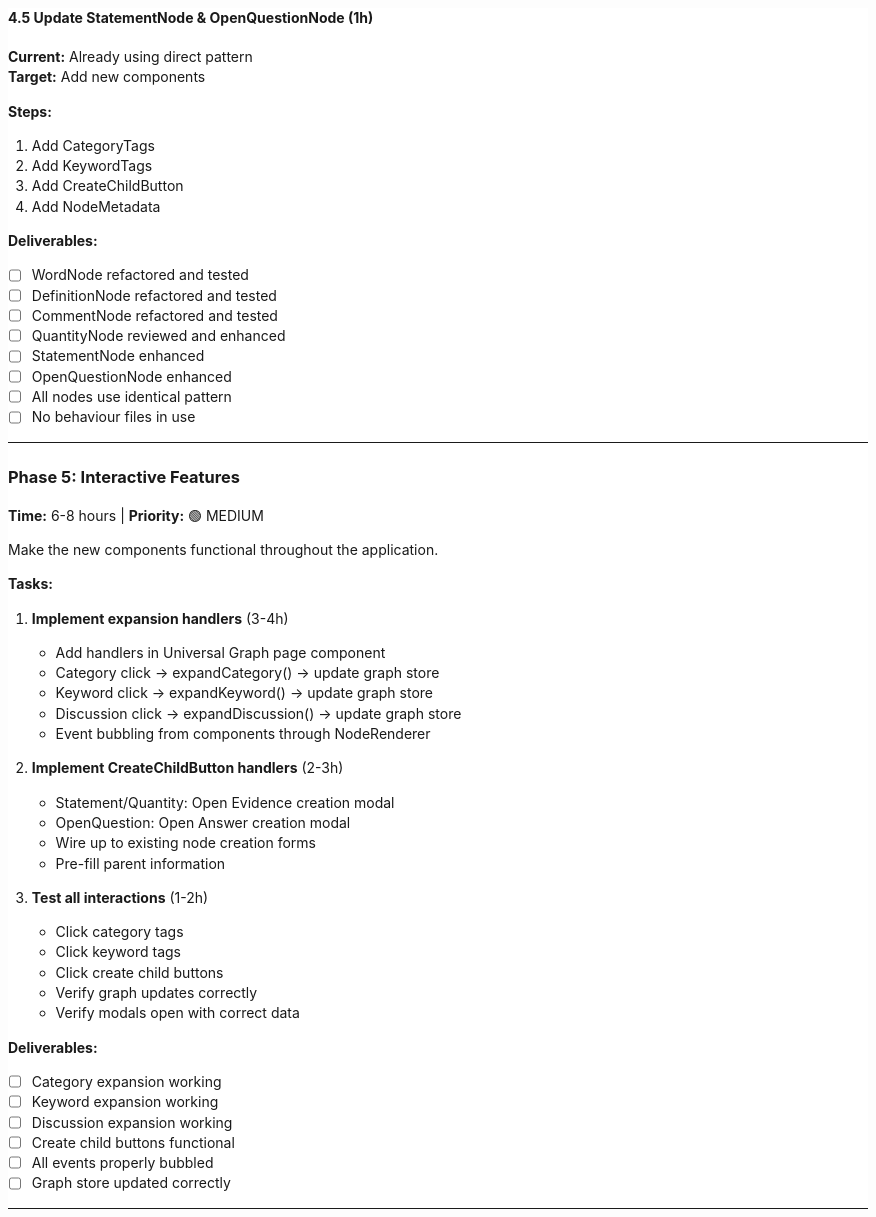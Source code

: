 #### 4.5 Update StatementNode & OpenQuestionNode (1h)

**Current:** Already using direct pattern  
**Target:** Add new components

**Steps:**
1. Add CategoryTags
2. Add KeywordTags
3. Add CreateChildButton
4. Add NodeMetadata

**Deliverables:**
- [ ] WordNode refactored and tested
- [ ] DefinitionNode refactored and tested
- [ ] CommentNode refactored and tested
- [ ] QuantityNode reviewed and enhanced
- [ ] StatementNode enhanced
- [ ] OpenQuestionNode enhanced
- [ ] All nodes use identical pattern
- [ ] No behaviour files in use

---

### Phase 5: Interactive Features
**Time:** 6-8 hours | **Priority:** 🟢 MEDIUM

Make the new components functional throughout the application.

**Tasks:**
1. **Implement expansion handlers** (3-4h)
   - Add handlers in Universal Graph page component
   - Category click → expandCategory() → update graph store
   - Keyword click → expandKeyword() → update graph store
   - Discussion click → expandDiscussion() → update graph store
   - Event bubbling from components through NodeRenderer

2. **Implement CreateChildButton handlers** (2-3h)
   - Statement/Quantity: Open Evidence creation modal
   - OpenQuestion: Open Answer creation modal
   - Wire up to existing node creation forms
   - Pre-fill parent information

3. **Test all interactions** (1-2h)
   - Click category tags
   - Click keyword tags
   - Click create child buttons
   - Verify graph updates correctly
   - Verify modals open with correct data

**Deliverables:**
- [ ] Category expansion working
- [ ] Keyword expansion working
- [ ] Discussion expansion working
- [ ] Create child buttons functional
- [ ] All events properly bubbled
- [ ] Graph store updated correctly

---

  [nodeId]: { 